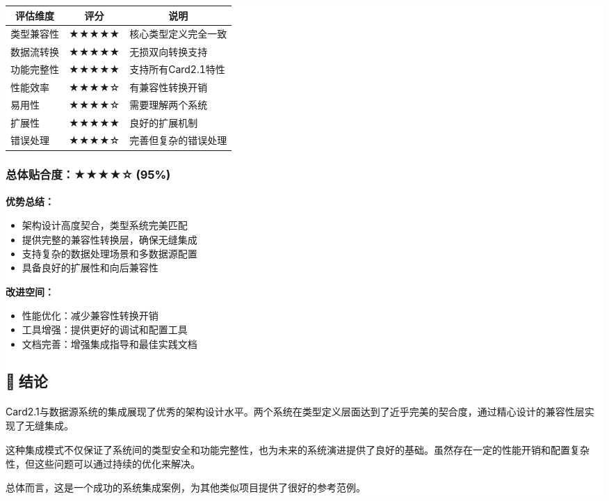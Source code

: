 | 评估维度 | 评分 | 说明 |
|---------|------|------|
| 类型兼容性 | ★★★★★ | 核心类型定义完全一致 |
| 数据流转换 | ★★★★★ | 无损双向转换支持 |
| 功能完整性 | ★★★★★ | 支持所有Card2.1特性 |
| 性能效率 | ★★★★☆ | 有兼容性转换开销 |
| 易用性 | ★★★★☆ | 需要理解两个系统 |
| 扩展性 | ★★★★★ | 良好的扩展机制 |
| 错误处理 | ★★★★☆ | 完善但复杂的错误处理 |

### 总体贴合度：★★★★☆ (95%)

**优势总结：**
- 架构设计高度契合，类型系统完美匹配
- 提供完整的兼容性转换层，确保无缝集成
- 支持复杂的数据处理场景和多数据源配置
- 具备良好的扩展性和向后兼容性

**改进空间：**
- 性能优化：减少兼容性转换开销
- 工具增强：提供更好的调试和配置工具
- 文档完善：增强集成指导和最佳实践文档

## 🚀 结论

Card2.1与数据源系统的集成展现了优秀的架构设计水平。两个系统在类型定义层面达到了近乎完美的契合度，通过精心设计的兼容性层实现了无缝集成。

这种集成模式不仅保证了系统间的类型安全和功能完整性，也为未来的系统演进提供了良好的基础。虽然存在一定的性能开销和配置复杂性，但这些问题可以通过持续的优化来解决。

总体而言，这是一个成功的系统集成案例，为其他类似项目提供了很好的参考范例。